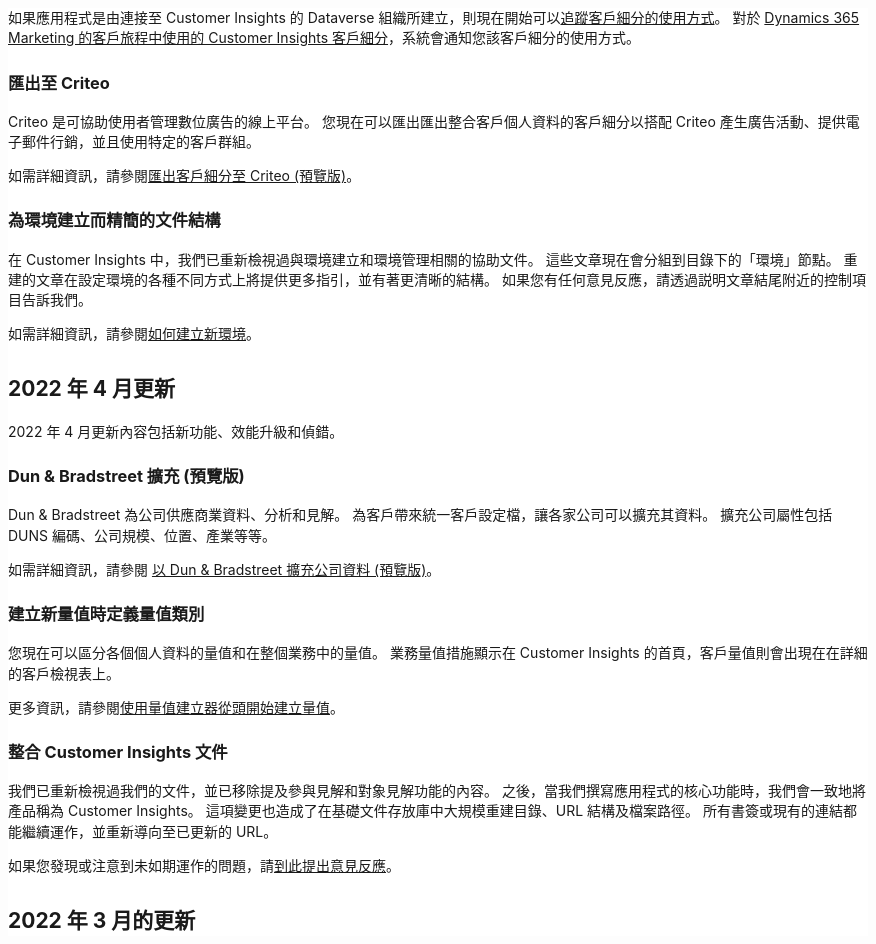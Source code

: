 如果應用程式是由連接至 Customer Insights 的 Dataverse 組織所建立，則現在開始可以[追蹤客戶細分的使用方式](segments.md#track-usage-of-a-segment)。 對於 [Dynamics 365 Marketing 的客戶旅程中使用的 Customer Insights 客戶細分](/dynamics365/marketing/real-time-marketing-ci-profile)，系統會通知您該客戶細分的使用方式。

### <a name="export-to-criteo"></a>匯出至 Criteo

Criteo 是可協助使用者管理數位廣告的線上平台。 您現在可以匯出匯出整合客戶個人資料的客戶細分以搭配 Criteo 產生廣告活動、提供電子郵件行銷，並且使用特定的客戶群組。

如需詳細資訊，請參閱[匯出客戶細分至 Criteo (預覽版)](export-criteo.md)。

### <a name="refined-documentation-structure-for-environment-creation"></a>為環境建立而精簡的文件結構

在 Customer Insights 中，我們已重新檢視過與環境建立和環境管理相關的協助文件。 這些文章現在會分組到目錄下的「環境」節點。 重建的文章在設定環境的各種不同方式上將提供更多指引，並有著更清晰的結構。 如果您有任何意見反應，請透過説明文章結尾附近的控制項目告訴我們。

如需詳細資訊，請參閱[如何建立新環境](create-environment.md)。

## <a name="april-2022-updates"></a>2022 年 4 月更新

2022 年 4 月更新內容包括新功能、效能升級和偵錯。

### <a name="dun--bradstreet-enrichment-preview"></a>Dun & Bradstreet 擴充 (預覽版)

Dun & Bradstreet 為公司供應商業資料、分析和見解。 為客戶帶來統一客戶設定檔，讓各家公司可以擴充其資料。 擴充公司屬性包括 DUNS 編碼、公司規模、位置、產業等等。

如需詳細資訊，請參閱 [以 Dun & Bradstreet 擴充公司資料 (預覽版)](enrichment-dnb.md)。

### <a name="define-the-measure-type-when-creating-a-new-measure"></a>建立新量值時定義量值類別

您現在可以區分各個個人資料的量值和在整個業務中的量值。 業務量值措施顯示在 Customer Insights 的首頁，客戶量值則會出現在在詳細的客戶檢視表上。

更多資訊，請參閱[使用量值建立器從頭開始建立量值](measure-builder.md)。

### <a name="consolidation-of-customer-insights-documentation"></a>整合 Customer Insights 文件

我們已重新檢視過我們的文件，並已移除提及參與見解和對象見解功能的內容。 之後，當我們撰寫應用程式的核心功能時，我們會一致地將產品稱為 Customer Insights。 這項變更也造成了在基礎文件存放庫中大規模重建目錄、URL 結構及檔案路徑。 所有書簽或現有的連結都能繼續運作，並重新導向至已更新的 URL。

如果您發現或注意到未如期運作的問題，請[到此提出意見反應](https://github.com/MicrosoftDocs/customer-insights/issues/new?title=&body=%0A%0A%5BEnter%20feedback%20here%5D%0A%0A%0A---%0A%23%23%23%23%20Document%20Details%0A%0A%E2%9A%A0%20*Do%20not%20edit%20this%20section.%20It%20is%20required%20for%20docs.microsoft.com%20%E2%9E%9F%20GitHub%20issue%20linking.*%0A%0A*%20ID%3A%20d323ba46-f96e-1972-bc52-9b88f7d9cdfa%0A*%20Version%20Independent%20ID%3A%20d323ba46-f96e-1972-bc52-9b88f7d9cdfa%0A*%20Content%3A%20%5BNew%20and%20upcoming%20features%20-%20Dynamics%20365%20Customer%20Insights%5D(https%3A%2F%2Fdocs.microsoft.com%2Fen-us%2Fdynamics365%2Fcustomer-insights%2Fwhats-new-customer-insights)%0A*%20Content%20Source%3A%20%5Bci-docs%2Fwhats-new-customer-insights.md%5D(https%3A%2F%2Fgithub.com%2FMicrosoftDocs%2Fcustomer-insights%2Fblob%2Fmain%2Fci-docs%2Fwhats-new-customer-insights.md)%0A*%20Service%3A%20**customer-insights**%0A*%20Sub-service%3A%20**audience-insights**%0A*%20GitHub%20Login%3A%20%40m-hartmann%0A*%20Microsoft%20Alias%3A%20**mhart**)。

## <a name="march-2022-updates"></a>2022 年 3 月的更新
